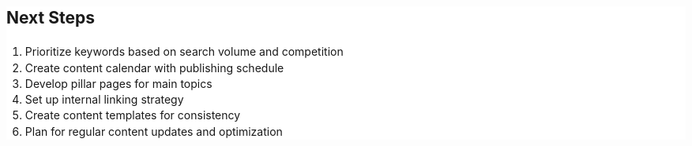 
## **Next Steps**
1. Prioritize keywords based on search volume and competition
2. Create content calendar with publishing schedule
3. Develop pillar pages for main topics
4. Set up internal linking strategy
5. Create content templates for consistency
6. Plan for regular content updates and optimization 
